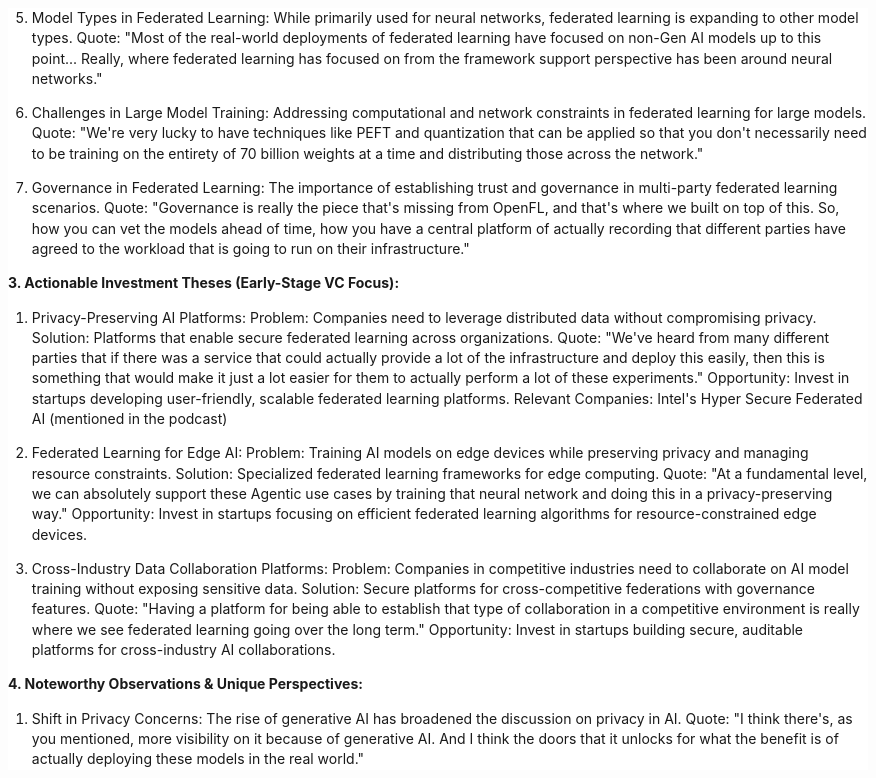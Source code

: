 5. Model Types in Federated Learning:
   While primarily used for neural networks, federated learning is expanding to other model types.
   Quote: "Most of the real-world deployments of federated learning have focused on non-Gen AI models up to this point... Really, where federated learning has focused on from the framework support perspective has been around neural networks."

6. Challenges in Large Model Training:
   Addressing computational and network constraints in federated learning for large models.
   Quote: "We're very lucky to have techniques like PEFT and quantization that can be applied so that you don't necessarily need to be training on the entirety of 70 billion weights at a time and distributing those across the network."

7. Governance in Federated Learning:
   The importance of establishing trust and governance in multi-party federated learning scenarios.
   Quote: "Governance is really the piece that's missing from OpenFL, and that's where we built on top of this. So, how you can vet the models ahead of time, how you have a central platform of actually recording that different parties have agreed to the workload that is going to run on their infrastructure."

**3. Actionable Investment Theses (Early-Stage VC Focus):**

1. Privacy-Preserving AI Platforms:
   Problem: Companies need to leverage distributed data without compromising privacy.
   Solution: Platforms that enable secure federated learning across organizations.
   Quote: "We've heard from many different parties that if there was a service that could actually provide a lot of the infrastructure and deploy this easily, then this is something that would make it just a lot easier for them to actually perform a lot of these experiments."
   Opportunity: Invest in startups developing user-friendly, scalable federated learning platforms.
   Relevant Companies: Intel's Hyper Secure Federated AI (mentioned in the podcast)

2. Federated Learning for Edge AI:
   Problem: Training AI models on edge devices while preserving privacy and managing resource constraints.
   Solution: Specialized federated learning frameworks for edge computing.
   Quote: "At a fundamental level, we can absolutely support these Agentic use cases by training that neural network and doing this in a privacy-preserving way."
   Opportunity: Invest in startups focusing on efficient federated learning algorithms for resource-constrained edge devices.

3. Cross-Industry Data Collaboration Platforms:
   Problem: Companies in competitive industries need to collaborate on AI model training without exposing sensitive data.
   Solution: Secure platforms for cross-competitive federations with governance features.
   Quote: "Having a platform for being able to establish that type of collaboration in a competitive environment is really where we see federated learning going over the long term."
   Opportunity: Invest in startups building secure, auditable platforms for cross-industry AI collaborations.

**4. Noteworthy Observations & Unique Perspectives:**

1. Shift in Privacy Concerns:
   The rise of generative AI has broadened the discussion on privacy in AI.
   Quote: "I think there's, as you mentioned, more visibility on it because of generative AI. And I think the doors that it unlocks for what the benefit is of actually deploying these models in the real world."
